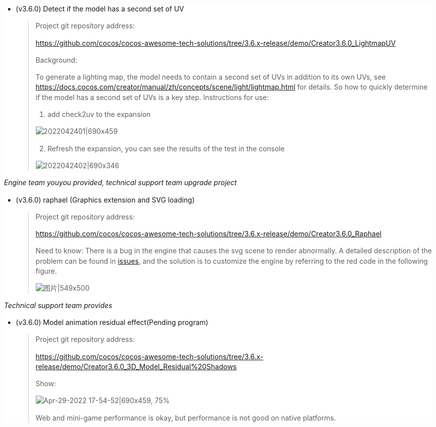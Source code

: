 * (v3.6.0) Detect if the model has a second set of UV

  > Project git repository address:
  >
  > https://github.com/cocos/cocos-awesome-tech-solutions/tree/3.6.x-release/demo/Creator3.6.0_LightmapUV
  >
  > Background: 
  >
  > To generate a lighting map, the model needs to contain a second set of UVs in addition to its own UVs, see https://docs.cocos.com/creator/manual/zh/concepts/scene/light/lightmap.html for details. So how to quickly determine if the model has a second set of UVs is a key step.
  > Instructions for use:
  >
  > 1. add check2uv to the expansion
  >
  > ![2022042401|690x459](https://forum.cocos.org/uploads/default/optimized/3X/a/1/a142a172484de50c90f6d3fb1667282dc2661215_2_1380x918.png) 
  >
  > 2. Refresh the expansion, you can see the results of the test in the console
  >
  > ![2022042402|690x346](https://forum.cocos.org/uploads/default/original/3X/a/3/a3951f8fa963a75535650c43be84be60a098a0f5.png) 

*Engine team youyou provided, technical support team upgrade project*

* (v3.6.0) raphael (Graphics extension and SVG loading)

  > Project git repository address:
  >
  > https://github.com/cocos/cocos-awesome-tech-solutions/tree/3.6.x-release/demo/Creator3.6.0_Raphael
  >
  > Need to know: There is a bug in the engine that causes the svg scene to render abnormally. A detailed description of the problem can be found in [issues](https://github.com/cocos/cocos-engine/issues/10900), and the solution is to customize the engine by referring to the red code in the following figure.
  >
  > ![图片|549x500](https://forum.cocos.org/uploads/default/original/3X/7/3/7324f0b63f08a3d99ce3cc5b08360908fa541414.png) 

*Technical support team provides*

* (v3.6.0) Model animation residual effect(Pending program)

  > Project git repository address:
  >
  > https://github.com/cocos/cocos-awesome-tech-solutions/tree/3.6.x-release/demo/Creator3.6.0_3D_Model_Residual%20Shadows
  >
  > Show:
  >
  >![Apr-29-2022 17-54-52|690x459, 75%](https://forum.cocos.org/uploads/default/original/3X/6/d/6dfe81d6b23bd950362b0685a456bb9addbc35cf.gif) 
  >
  > Web and mini-game performance is okay, but performance is not good on native platforms.
